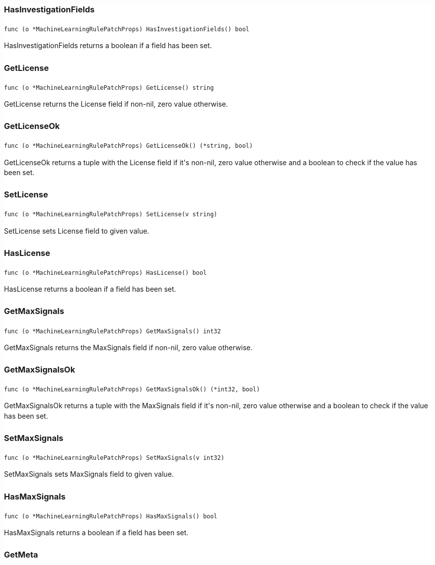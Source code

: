 ### HasInvestigationFields

`func (o *MachineLearningRulePatchProps) HasInvestigationFields() bool`

HasInvestigationFields returns a boolean if a field has been set.

### GetLicense

`func (o *MachineLearningRulePatchProps) GetLicense() string`

GetLicense returns the License field if non-nil, zero value otherwise.

### GetLicenseOk

`func (o *MachineLearningRulePatchProps) GetLicenseOk() (*string, bool)`

GetLicenseOk returns a tuple with the License field if it's non-nil, zero value otherwise
and a boolean to check if the value has been set.

### SetLicense

`func (o *MachineLearningRulePatchProps) SetLicense(v string)`

SetLicense sets License field to given value.

### HasLicense

`func (o *MachineLearningRulePatchProps) HasLicense() bool`

HasLicense returns a boolean if a field has been set.

### GetMaxSignals

`func (o *MachineLearningRulePatchProps) GetMaxSignals() int32`

GetMaxSignals returns the MaxSignals field if non-nil, zero value otherwise.

### GetMaxSignalsOk

`func (o *MachineLearningRulePatchProps) GetMaxSignalsOk() (*int32, bool)`

GetMaxSignalsOk returns a tuple with the MaxSignals field if it's non-nil, zero value otherwise
and a boolean to check if the value has been set.

### SetMaxSignals

`func (o *MachineLearningRulePatchProps) SetMaxSignals(v int32)`

SetMaxSignals sets MaxSignals field to given value.

### HasMaxSignals

`func (o *MachineLearningRulePatchProps) HasMaxSignals() bool`

HasMaxSignals returns a boolean if a field has been set.

### GetMeta
